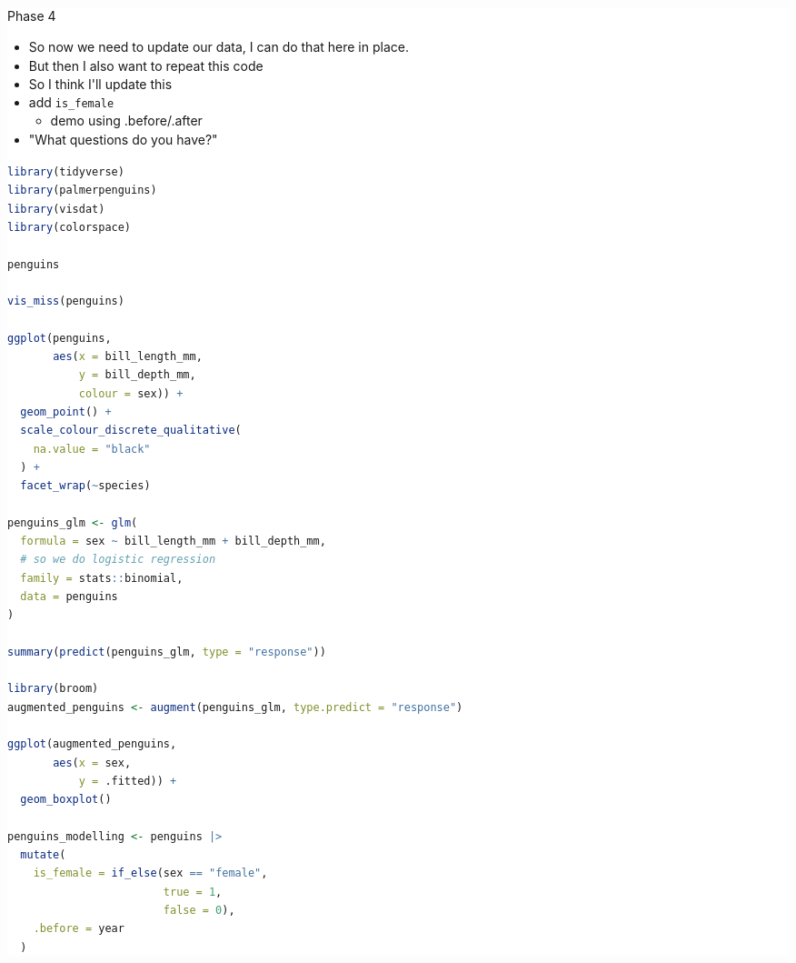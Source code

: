 Phase 4

- So now we need to update our data, I can do that here in place.
- But then I also want to repeat this code
- So I think I'll update this
- add `is_female`
	- demo using .before/.after
- "What questions do you have?"

```r
library(tidyverse)
library(palmerpenguins)
library(visdat)
library(colorspace)

penguins

vis_miss(penguins)

ggplot(penguins,
       aes(x = bill_length_mm,
           y = bill_depth_mm,
           colour = sex)) +
  geom_point() +
  scale_colour_discrete_qualitative(
    na.value = "black"
  ) +
  facet_wrap(~species)

penguins_glm <- glm(
  formula = sex ~ bill_length_mm + bill_depth_mm,
  # so we do logistic regression
  family = stats::binomial,
  data = penguins
)

summary(predict(penguins_glm, type = "response"))

library(broom)
augmented_penguins <- augment(penguins_glm, type.predict = "response")

ggplot(augmented_penguins,
       aes(x = sex,
           y = .fitted)) +
  geom_boxplot()

penguins_modelling <- penguins |>
  mutate(
    is_female = if_else(sex == "female",
                        true = 1,
                        false = 0),
    .before = year
  )

```
